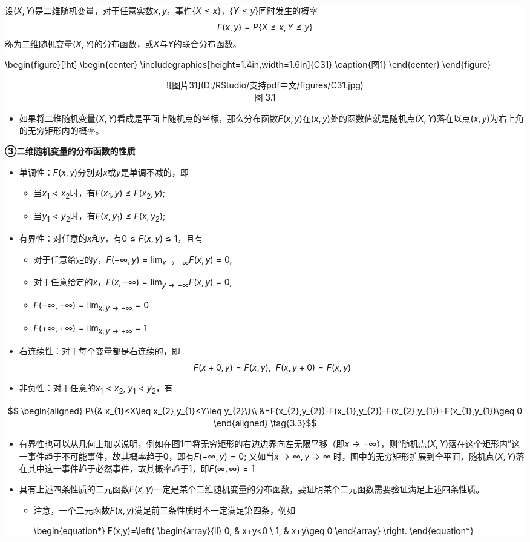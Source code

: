 设$(X, Y)$是二维随机变量，对于任意实数$x, y$，事件$\{X\leq x\}$，$\{Y\leq y\}$同时发生的概率
$$F(x,y)=P\{X\leq x, Y\leq y\} \tag{3.1}$$
称为二维随机变量$(X, Y)$的分布函数，或$X$与$Y$的联合分布函数。

\begin{figure}[!ht]
\begin{center}
  \includegraphics[height=1.4in,width=1.6in]{C31}
  \caption{图1}
\end{center}
\end{figure}

<center>![图片31](D:/RStudio/支持pdf中文/figures/C31.jpg)</center>
<center>图 3.1</center>

* 如果将二维随机变量$(X, Y)$看成是平面上随机点的坐标，那么分布函数$F(x, y)$在$(x, y)$处的函数值就是随机点$(X, Y)$落在以点$(x, y)$为右上角的无穷矩形内的概率。

**③二维随机变量的分布函数的性质**

* 单调性：$F(x, y)$分别对$x$或$y$是单调不减的，即

  * 当$x_{1}<x_{2}$时，有$F(x_{1},y)\leq F(x_{2},y)$;
  
  * 当$y_{1}<y_{2}$时，有$F(x,y_{1})\leq F(x,y_{2})$;

* 有界性：对任意的$x$和$y$，有$0\leq F(x, y)\leq 1$，且有

  * 对于任意给定的$y$，$F(-\infty, y)=\lim_{x\rightarrow -\infty}F(x,y)=0,$
  
  * 对于任意给定的$x$，$F(x, -\infty)=\lim_{y\rightarrow -\infty}F(x,y)=0,$
  
  * $F(-\infty, -\infty)=\lim_{x,y\rightarrow -\infty}=0$
  
  * $F(+\infty, +\infty)=\lim_{x,y\rightarrow +\infty}=1$

* 右连续性：对于每个变量都是右连续的，即$$F(x+0, y)=F(x,y),~~F(x,y+0)=F(x,y) \tag{3.2}$$ 

* 非负性：对于任意的$x_{1}<x_{2}$, $y_{1}<y_{2}$，有

 $$ \begin{aligned}
  P\{& x_{1}<X\leq x_{2},y_{1}<Y\leq y_{2}\}\\
  &=F(x_{2},y_{2})-F(x_{1},y_{2})-F(x_{2},y_{1})+F(x_{1},y_{1})\geq 0
  \end{aligned} \tag{3.3}$$

* 有界性也可以从几何上加以说明，例如在图1中将无穷矩形的右边边界向左无限平移（即$x\rightarrow -\infty$），则“随机点$(X, Y)$落在这个矩形内”这一事件趋于不可能事件，故其概率趋于0，即有$F(-\infty, y)=0$; 又如当$x\rightarrow \infty, y\rightarrow \infty$ 时，图中的无穷矩形扩展到全平面，随机点$(X, Y)$落在其中这一事件趋于必然事件，故其概率趋于1，即$F(\infty, \infty)=1$ 

* 具有上述四条性质的二元函数$F(x, y)$一定是某个二维随机变量的分布函数，要证明某个二元函数需要验证满足上述四条性质。

  * 注意，一个二元函数$F(x, y)$满足前三条性质时不一定满足第四条，例如
  
    \begin{equation*}
    F(x,y)=\left\{
             \begin{array}{ll}
               0, & x+y<0 \\
               1, & x+y\geq 0
             \end{array}
           \right.
    \end{equation*}
